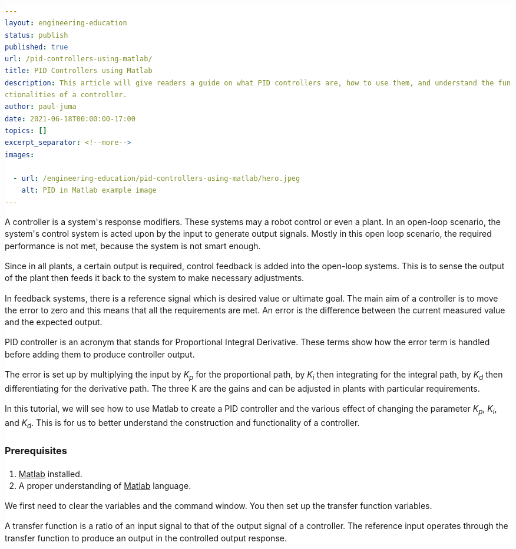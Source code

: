 ```yaml
---
layout: engineering-education
status: publish
published: true
url: /pid-controllers-using-matlab/
title: PID Controllers using Matlab
description: This article will give readers a guide on what PID controllers are, how to use them, and understand the functionalities of a controller.
author: paul-juma
date: 2021-06-18T00:00:00-17:00
topics: []
excerpt_separator: <!--more-->
images:

  - url: /engineering-education/pid-controllers-using-matlab/hero.jpeg
    alt: PID in Matlab example image
---
```

A controller is a system's response modifiers. These systems may a robot control or even a plant. In an open-loop scenario, the system's control system is acted upon by the input to generate output signals. Mostly in this open loop scenario, the required performance is not met, because the system is not smart enough.

Since in all plants, a certain output is required, control feedback is added into the open-loop systems. This is to sense the output of the plant then feeds it back to the system to make necessary adjustments.

In feedback systems, there is a reference signal which is desired value or ultimate goal. The main aim of a controller is to move the error to zero and this means that all the requirements are met. An error is the difference between the current measured value and the expected output.

PID controller is an acronym that stands for Proportional Integral Derivative. These terms show how the error term is handled before adding them to produce controller output.

The error is set up by multiplying the input by $K_p$ for the proportional path, by $K_i$ then integrating for the integral path, by $K_d$ then differentiating for the derivative path. The three K are the gains and can be adjusted in plants with particular requirements.

In this tutorial, we will see how to use Matlab to create a PID controller and the various effect of changing the parameter $K_p$, $K_i$, and $K_d$. This is for us to better understand the construction and functionality of a controller.

### Prerequisites
1. [Matlab](https://www.mathworks.com/downloads/) installed.
2. A proper understanding of [Matlab](/engineering-education/getting-started-with-matlab/) language.

We first need to clear the variables and the command window. You then set up the transfer function variables.

A transfer function is a ratio of an input signal to that of the output signal of a controller. The reference input operates through the transfer function to produce an output in the controlled output response.
